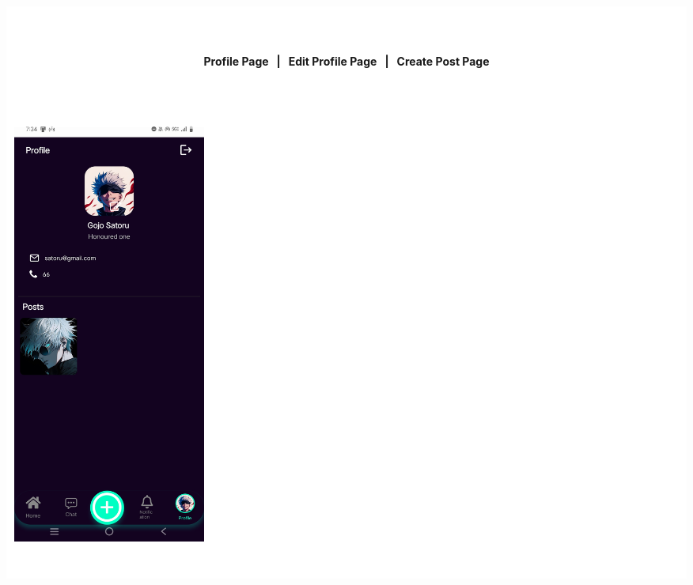   <br><br>

  
  <h4 align="center">Profile Page &nbsp;&nbsp;|&nbsp;&nbsp; Edit Profile Page &nbsp;&nbsp;|&nbsp;&nbsp; Create Post Page</h4>
  <img height="600" width="240" style="margin: 10px;" src="assets/images/screenshots/profile.jpg"/>
